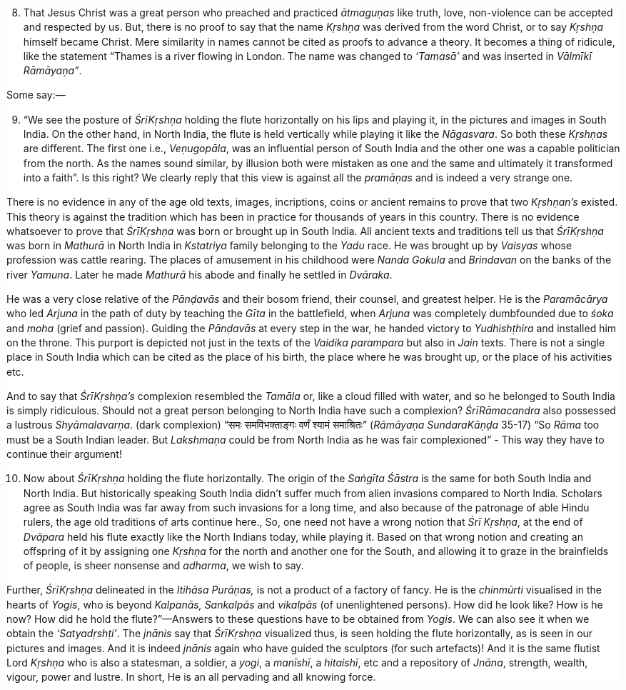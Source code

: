 8. That Jesus Christ was a great person who preached and practiced *ātmaguṇas* like truth, love, non-violence can be accepted and respected by us. But, there is no proof to say that the name *Kṛshṇa* was derived from the word Christ, or to say *Kṛshṇa* himself became Christ. Mere similarity in names cannot be cited as proofs to advance a theory. It becomes a thing of ridicule, like the statement “Thames is a river flowing in London. The name was changed to *‘Tamasā’* and was inserted in *Vālmīkī Rāmāyaṇa”*.

Some say:—

9. “We see the posture of *ŚrīKṛshṇa* holding the flute horizontally on his lips and playing it, in the pictures and images in South India. On the other hand, in North India, the flute is held vertically while playing it like the *Nāgasvara*. So both these *Kṛshṇas* are different. The first one i.e., *Veṇugopāla*, was an influential person of South India and the other one was a capable politician from the north. As the names sound similar, by illusion both were mistaken as one and the same and ultimately it transformed into a faith”. Is this right? We clearly reply that this view is against all the *pramāṇas* and is indeed a very strange one.

There is no evidence in any of the age old texts, images, incriptions, coins or ancient remains to prove that two *Kṛshṇan’s* existed. This theory is against the tradition which has been in practice for thousands of years in this country. There is no evidence whatsoever to prove that *ŚrīKṛshṇa* was born or brought up in South India. All ancient texts and traditions tell us that *ŚrīKṛshṇa* was born in *Mathurā* in North India in *Kstatriya* family belonging to the *Yadu* race. He was brought up by *Vaisyas* whose profession was cattle rearing. The places of amusement in his childhood were *Nanda Gokula* and *Brindavan* on the banks of the river *Yamuna*. Later he made *Mathurā* his abode and finally he settled in *Dvāraka*.

He was a very close relative of the *Pānḍavās* and their bosom friend, their counsel, and greatest helper. He is the *Paramācārya* who led *Arjuna* in the path of duty by teaching the *Gīta* in the battlefield, when *Arjuna* was completely dumbfounded due to *śoka* and *moha* \(grief and passion\). Guiding the *Pānḍavās* at every step in the war, he handed victory to *Yudhishṭhira* and installed him on the throne. This purport is depicted not just in the texts of the *Vaidika parampara* but also in *Jain* texts. There is not a single place in South India which can be cited as the place of his birth, the place where he was brought up, or the place of his activities etc.

And to say that *ŚrīKṛshṇa’s* complexion resembled the *Tamāla* or, like a cloud filled with water, and so he belonged to South India is simply ridiculous. Should not a great person belonging to North India have such a complexion? *ŚrīRāmacandra* also possessed a lustrous *Shyāmalavarṇa*. \(dark complexion\) “समः समविभक्ताङ्गः वर्णं श्यामं समाश्रितः” \(*Rāmāyaṇa SundaraKāṇḍa* 35-17\) “So *Rāma* too must be a South Indian leader. But *Lakshmaṇa* could be from North India as he was fair complexioned” - This way they have to continue their argument\!

10. Now about *ŚrīKṛshṇa* holding the flute horizontally. The origin of the *Saṅgīta Śāstra* is the same for both South India and North India. But historically speaking South India didn’t suffer much from alien invasions compared to North India. Scholars agree as South India was far away from such invasions for a long time, and also because of the patronage of able Hindu rulers, the age old traditions of arts continue here., So, one need not have a wrong notion that *Śrī Kṛshṇa*, at the end of *Dvāpara* held his flute exactly like the North Indians today, while playing it. Based on that wrong notion and creating an offspring of it by assigning one *Kṛshṇa* for the north and another one for the South, and allowing it to graze in the brainfields of people, is sheer nonsense and *adharma*, we wish to say.

Further, *ŚrīKṛshṇa* delineated in the *Itihāsa Purāṇas,* is not a product of a factory of fancy. He is the *chinmūrti* visualised in the hearts of *Yogis*, who is beyond *Kalpanās, Sankalpās* and *vikalpās* \(of unenlightened persons\). How did he look like? How is he now? How did he hold the flute?”—Answers to these questions have to be obtained from *Yogis*. We can also see it when we obtain the *‘Satyadṛshṭi’*. The *jnānis* say that *ŚrīKṛshṇa* visualized thus, is seen holding the flute horizontally, as is seen in our pictures and images. And it is indeed *jnānis* again who have guided the sculptors \(for such artefacts\)\! And it is the same flutist Lord *Kṛshṇa* who is also a statesman, a soldier, a *yogi*, a *manīshī*, a *hitaishī*, etc and a repository of *Jnāna*, strength, wealth, vigour, power and lustre. In short, He is an all pervading and all knowing force.
